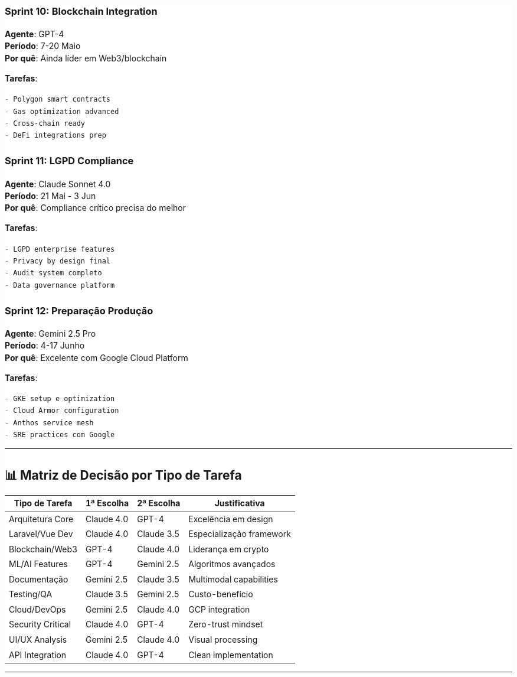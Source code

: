 ### **Sprint 10: Blockchain Integration**
**Agente**: GPT-4  
**Período**: 7-20 Maio  
**Por quê**: Ainda líder em Web3/blockchain

**Tarefas**:
```markdown
- Polygon smart contracts
- Gas optimization advanced
- Cross-chain ready
- DeFi integrations prep
```

### **Sprint 11: LGPD Compliance**
**Agente**: Claude Sonnet 4.0  
**Período**: 21 Mai - 3 Jun  
**Por quê**: Compliance crítico precisa do melhor

**Tarefas**:
```markdown
- LGPD enterprise features
- Privacy by design final
- Audit system completo
- Data governance platform
```

### **Sprint 12: Preparação Produção**
**Agente**: Gemini 2.5 Pro  
**Período**: 4-17 Junho  
**Por quê**: Excelente com Google Cloud Platform

**Tarefas**:
```markdown
- GKE setup e optimization
- Cloud Armor configuration
- Anthos service mesh
- SRE practices com Google
```

---

## 📊 Matriz de Decisão por Tipo de Tarefa

| Tipo de Tarefa | 1ª Escolha | 2ª Escolha | Justificativa |
|----------------|------------|------------|---------------|
| Arquitetura Core | Claude 4.0 | GPT-4 | Excelência em design |
| Laravel/Vue Dev | Claude 4.0 | Claude 3.5 | Especialização framework |
| Blockchain/Web3 | GPT-4 | Claude 4.0 | Liderança em crypto |
| ML/AI Features | GPT-4 | Gemini 2.5 | Algoritmos avançados |
| Documentação | Gemini 2.5 | Claude 3.5 | Multimodal capabilities |
| Testing/QA | Claude 3.5 | Gemini 2.5 | Custo-benefício |
| Cloud/DevOps | Gemini 2.5 | Claude 4.0 | GCP integration |
| Security Critical | Claude 4.0 | GPT-4 | Zero-trust mindset |
| UI/UX Analysis | Gemini 2.5 | Claude 4.0 | Visual processing |
| API Integration | Claude 4.0 | GPT-4 | Clean implementation |

---